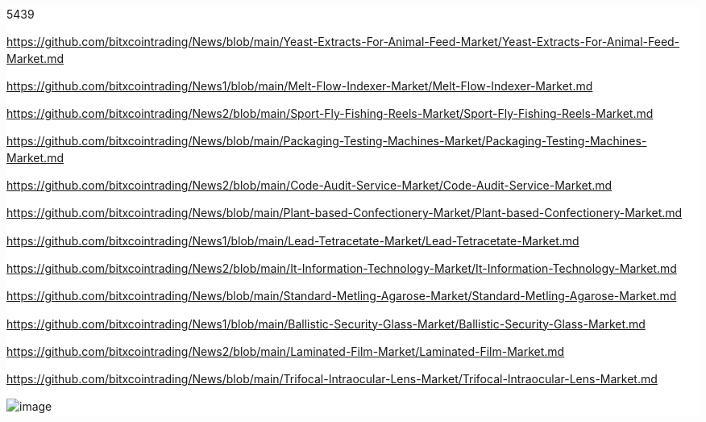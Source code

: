5439</p><p><a href="https://github.com/bitxcointrading/News/blob/main/Yeast-Extracts-For-Animal-Feed-Market/Yeast-Extracts-For-Animal-Feed-Market.md">https://github.com/bitxcointrading/News/blob/main/Yeast-Extracts-For-Animal-Feed-Market/Yeast-Extracts-For-Animal-Feed-Market.md</a></p><p><a href="https://github.com/bitxcointrading/News1/blob/main/Melt-Flow-Indexer-Market/Melt-Flow-Indexer-Market.md">https://github.com/bitxcointrading/News1/blob/main/Melt-Flow-Indexer-Market/Melt-Flow-Indexer-Market.md</a></p><p><a href="https://github.com/bitxcointrading/News2/blob/main/Sport-Fly-Fishing-Reels-Market/Sport-Fly-Fishing-Reels-Market.md">https://github.com/bitxcointrading/News2/blob/main/Sport-Fly-Fishing-Reels-Market/Sport-Fly-Fishing-Reels-Market.md</a></p><p><a href="https://github.com/bitxcointrading/News/blob/main/Packaging-Testing-Machines-Market/Packaging-Testing-Machines-Market.md">https://github.com/bitxcointrading/News/blob/main/Packaging-Testing-Machines-Market/Packaging-Testing-Machines-Market.md</a></p><p><a href="https://github.com/bitxcointrading/News2/blob/main/Code-Audit-Service-Market/Code-Audit-Service-Market.md">https://github.com/bitxcointrading/News2/blob/main/Code-Audit-Service-Market/Code-Audit-Service-Market.md</a></p><p><a href="https://github.com/bitxcointrading/News/blob/main/Plant-based-Confectionery-Market/Plant-based-Confectionery-Market.md">https://github.com/bitxcointrading/News/blob/main/Plant-based-Confectionery-Market/Plant-based-Confectionery-Market.md</a></p><p><a href="https://github.com/bitxcointrading/News1/blob/main/Lead-Tetracetate-Market/Lead-Tetracetate-Market.md">https://github.com/bitxcointrading/News1/blob/main/Lead-Tetracetate-Market/Lead-Tetracetate-Market.md</a></p><p><a href="https://github.com/bitxcointrading/News2/blob/main/It-Information-Technology-Market/It-Information-Technology-Market.md">https://github.com/bitxcointrading/News2/blob/main/It-Information-Technology-Market/It-Information-Technology-Market.md</a></p><p><a href="https://github.com/bitxcointrading/News/blob/main/Standard-Metling-Agarose-Market/Standard-Metling-Agarose-Market.md">https://github.com/bitxcointrading/News/blob/main/Standard-Metling-Agarose-Market/Standard-Metling-Agarose-Market.md</a></p><p><a href="https://github.com/bitxcointrading/News1/blob/main/Ballistic-Security-Glass-Market/Ballistic-Security-Glass-Market.md">https://github.com/bitxcointrading/News1/blob/main/Ballistic-Security-Glass-Market/Ballistic-Security-Glass-Market.md</a></p><p><a href="https://github.com/bitxcointrading/News2/blob/main/Laminated-Film-Market/Laminated-Film-Market.md">https://github.com/bitxcointrading/News2/blob/main/Laminated-Film-Market/Laminated-Film-Market.md</a></p><p><a href="https://github.com/bitxcointrading/News/blob/main/Trifocal-Intraocular-Lens-Market/Trifocal-Intraocular-Lens-Market.md">https://github.com/bitxcointrading/News/blob/main/Trifocal-Intraocular-Lens-Market/Trifocal-Intraocular-Lens-Market.md</a></p>
![image](https://github.com/user-attachments/assets/2485f285-eefe-4ddf-8ca8-6553c41f809b)

